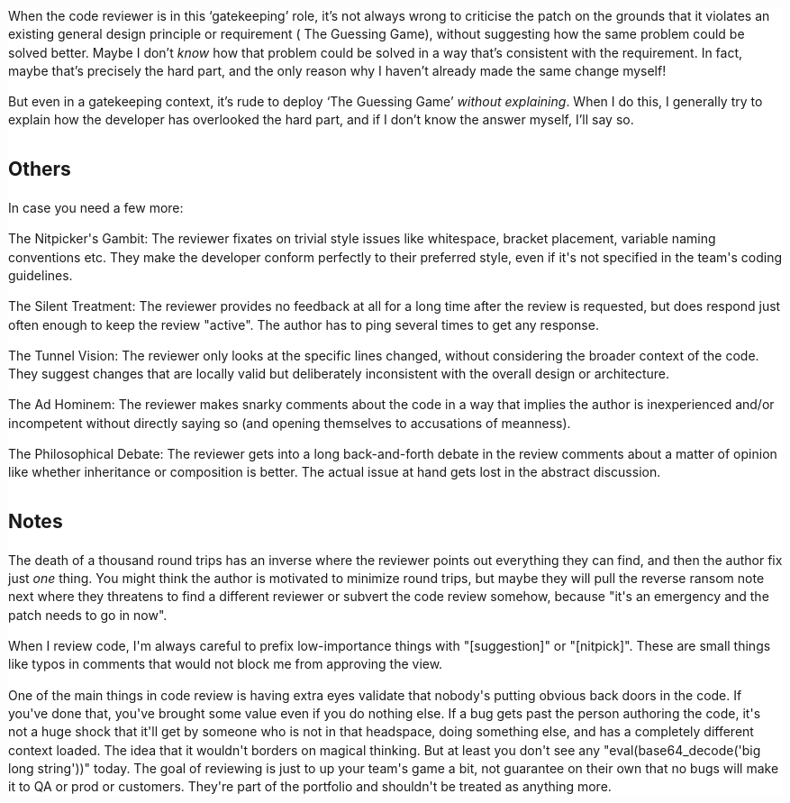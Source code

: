 When the code reviewer is in this ‘gatekeeping’ role, it’s not always wrong to criticise the patch on the grounds that it violates an existing general design principle or requirement (
The Guessing Game), without suggesting how the same problem could be solved better. Maybe I don’t _know_ how that problem could be solved in a way that’s consistent with the requirement. In fact, maybe that’s precisely the hard part, and the only reason why I haven’t already made the same change myself!

But even in a gatekeeping context, it’s rude to deploy ‘The Guessing Game’ _without explaining_. When I do this, I generally try to explain how the developer has overlooked the hard part, and if I don’t know the answer myself, I’ll say so.

## Others

In case you need a few more:

The Nitpicker's Gambit: The reviewer fixates on trivial style issues like whitespace, bracket placement, variable naming conventions etc. They make the developer conform perfectly to their preferred style, even if it's not specified in the team's coding guidelines.

The Silent Treatment: The reviewer provides no feedback at all for a long time after the review is requested, but does respond just often enough to keep the review "active". The author has to ping several times to get any response.

The Tunnel Vision: The reviewer only looks at the specific lines changed, without considering the broader context of the code. They suggest changes that are locally valid but deliberately inconsistent with the overall design or architecture.

The Ad Hominem: The reviewer makes snarky comments about the code in a way that implies the author is inexperienced and/or incompetent without directly saying so (and opening themselves to accusations of meanness).

The Philosophical Debate: The reviewer gets into a long back-and-forth debate in the review comments about a matter of opinion like whether inheritance or composition is better. The actual issue at hand gets lost in the abstract discussion.

## Notes

The death of a thousand round trips has an inverse where the reviewer points out everything they can find, and then the author fix just _one_ thing. You might think the author is motivated to minimize round trips, but maybe they will pull the reverse ransom note next where they threatens to find a different reviewer or subvert the code review somehow, because "it's an emergency and the patch needs to go in now".

When I review code, I'm always careful to prefix low-importance things with "[suggestion]" or "[nitpick]". These are small things like typos in comments that would not block me from approving the view.

One of the main things in code review is having extra eyes validate that nobody's putting obvious back doors in the code. If you've done that, you've brought some value even if you do nothing else. If a bug gets past the person authoring the code, it's not a huge shock that it'll get by someone who is not in that headspace, doing something else, and has a completely different context loaded. The idea that it wouldn't borders on magical thinking. But at least you don't see any "eval(base64_decode('big long string'))" today. The goal of reviewing is just to up your team's game a bit, not guarantee on their own that no bugs will make it to QA or prod or customers. They're part of the portfolio and shouldn't be treated as anything more.
